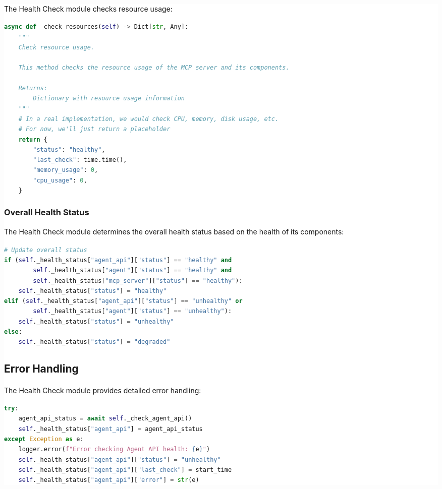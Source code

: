 The Health Check module checks resource usage:

```python
async def _check_resources(self) -> Dict[str, Any]:
    """
    Check resource usage.

    This method checks the resource usage of the MCP server and its components.

    Returns:
        Dictionary with resource usage information
    """
    # In a real implementation, we would check CPU, memory, disk usage, etc.
    # For now, we'll just return a placeholder
    return {
        "status": "healthy",
        "last_check": time.time(),
        "memory_usage": 0,
        "cpu_usage": 0,
    }
```

### Overall Health Status

The Health Check module determines the overall health status based on the health of its components:

```python
# Update overall status
if (self._health_status["agent_api"]["status"] == "healthy" and
        self._health_status["agent"]["status"] == "healthy" and
        self._health_status["mcp_server"]["status"] == "healthy"):
    self._health_status["status"] = "healthy"
elif (self._health_status["agent_api"]["status"] == "unhealthy" or
        self._health_status["agent"]["status"] == "unhealthy"):
    self._health_status["status"] = "unhealthy"
else:
    self._health_status["status"] = "degraded"
```

## Error Handling

The Health Check module provides detailed error handling:

```python
try:
    agent_api_status = await self._check_agent_api()
    self._health_status["agent_api"] = agent_api_status
except Exception as e:
    logger.error(f"Error checking Agent API health: {e}")
    self._health_status["agent_api"]["status"] = "unhealthy"
    self._health_status["agent_api"]["last_check"] = start_time
    self._health_status["agent_api"]["error"] = str(e)
```
